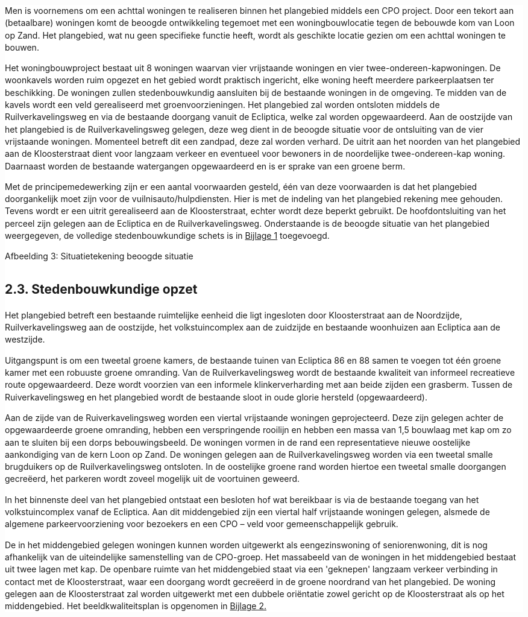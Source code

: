 Men is voornemens om een achttal woningen te realiseren binnen het plangebied middels een CPO project. Door een tekort aan (betaalbare) woningen komt de beoogde ontwikkeling tegemoet met een woningbouwlocatie tegen de bebouwde kom van Loon op Zand. Het plangebied, wat nu geen specifieke functie heeft, wordt als geschikte locatie gezien om een achttal woningen te bouwen.

Het woningbouwproject bestaat uit 8 woningen waarvan vier vrijstaande woningen en vier twee-ondereen-kapwoningen. De woonkavels worden ruim opgezet en het gebied wordt praktisch ingericht, elke woning heeft meerdere parkeerplaatsen ter beschikking. De woningen zullen stedenbouwkundig aansluiten bij de bestaande woningen in de omgeving. Te midden van de kavels wordt een veld gerealiseerd met groenvoorzieningen. Het plangebied zal worden ontsloten middels de Ruilverkavelingsweg en via de bestaande doorgang vanuit de Ecliptica, welke zal worden opgewaardeerd. Aan de oostzijde van het plangebied is de Ruilverkavelingsweg gelegen, deze weg dient in de beoogde situatie voor de ontsluiting van de vier vrijstaande woningen. Momenteel betreft dit een zandpad, deze zal worden verhard. De uitrit aan het noorden van het plangebied aan de Kloosterstraat dient voor langzaam verkeer en eventueel voor bewoners in de noordelijke twee-ondereen-kap woning. Daarnaast worden de bestaande watergangen opgewaardeerd en is er sprake van een groene berm.

Met de principemedewerking zijn er een aantal voorwaarden gesteld, één van deze voorwaarden is dat het plangebied doorgankelijk moet zijn voor de vuilnisauto/hulpdiensten. Hier is met de indeling van het plangebied rekening mee gehouden. Tevens wordt er een uitrit gerealiseerd aan de Kloosterstraat, echter wordt deze beperkt gebruikt. De hoofdontsluiting van het perceel zijn gelegen aan de Ecliptica en de Ruilverkavelingsweg. Onderstaande is de beoogde situatie van het plangebied weergegeven, de volledige stedenbouwkundige schets is in [Bijlage 1](#page-44-0) toegevoegd.

Afbeelding 3: Situatietekening beoogde situatie

## **2.3. Stedenbouwkundige opzet**

Het plangebied betreft een bestaande ruimtelijke eenheid die ligt ingesloten door Kloosterstraat aan de Noordzijde, Ruilverkavelingsweg aan de oostzijde, het volkstuincomplex aan de zuidzijde en bestaande woonhuizen aan Ecliptica aan de westzijde.

Uitgangspunt is om een tweetal groene kamers, de bestaande tuinen van Ecliptica 86 en 88 samen te voegen tot één groene kamer met een robuuste groene omranding. Van de Ruilverkavelingsweg wordt de bestaande kwaliteit van informeel recreatieve route opgewaardeerd. Deze wordt voorzien van een informele klinkerverharding met aan beide zijden een grasberm. Tussen de Ruiverkavelingsweg en het plangebied wordt de bestaande sloot in oude glorie hersteld (opgewaardeerd).

Aan de zijde van de Ruiverkavelingsweg worden een viertal vrijstaande woningen geprojecteerd. Deze zijn gelegen achter de opgewaardeerde groene omranding, hebben een verspringende rooilijn en hebben een massa van 1,5 bouwlaag met kap om zo aan te sluiten bij een dorps bebouwingsbeeld. De woningen vormen in de rand een representatieve nieuwe oostelijke aankondiging van de kern Loon op Zand. De woningen gelegen aan de Ruilverkavelingsweg worden via een tweetal smalle brugduikers op de Ruilverkavelingsweg ontsloten. In de oostelijke groene rand worden hiertoe een tweetal smalle doorgangen gecreëerd, het parkeren wordt zoveel mogelijk uit de voortuinen geweerd.

In het binnenste deel van het plangebied ontstaat een besloten hof wat bereikbaar is via de bestaande toegang van het volkstuincomplex vanaf de Ecliptica. Aan dit middengebied zijn een viertal half vrijstaande woningen gelegen, alsmede de algemene parkeervoorziening voor bezoekers en een CPO – veld voor gemeenschappelijk gebruik.

De in het middengebied gelegen woningen kunnen worden uitgewerkt als eengezinswoning of seniorenwoning, dit is nog afhankelijk van de uiteindelijke samenstelling van de CPO-groep. Het massabeeld van de woningen in het middengebied bestaat uit twee lagen met kap. De openbare ruimte van het middengebied staat via een 'geknepen' langzaam verkeer verbinding in contact met de Kloosterstraat, waar een doorgang wordt gecreëerd in de groene noordrand van het plangebied. De woning gelegen aan de Kloosterstraat zal worden uitgewerkt met een dubbele oriëntatie zowel gericht op de Kloosterstraat als op het middengebied. Het beeldkwaliteitsplan is opgenomen in [Bijlage 2.](#page-44-1)

